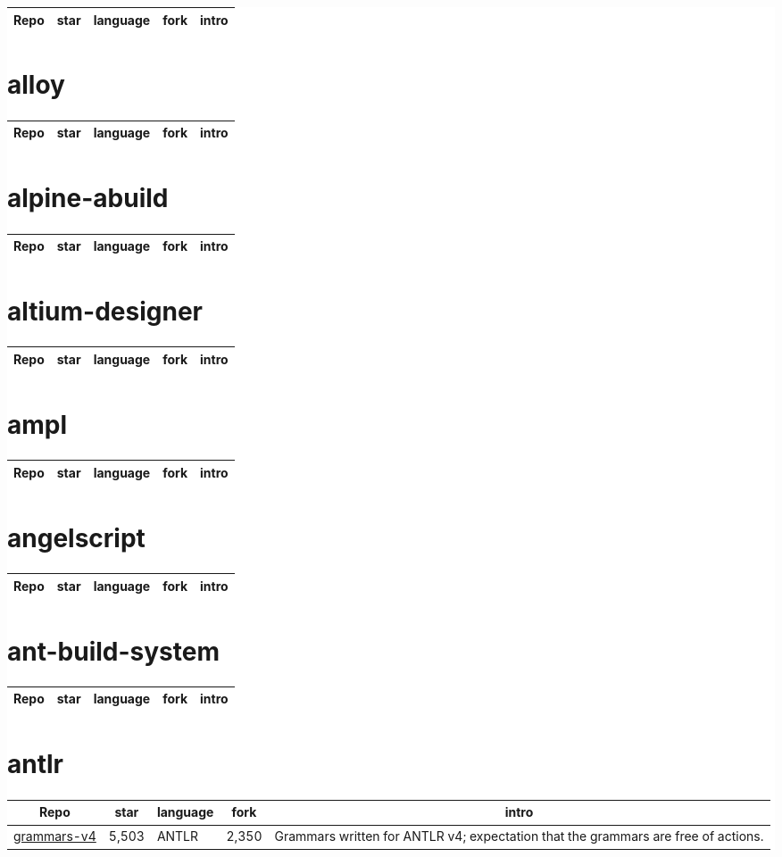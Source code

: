 Repo|star|language|fork|intro
-|-|-|-|-



# alloy

Repo|star|language|fork|intro
-|-|-|-|-



# alpine-abuild

Repo|star|language|fork|intro
-|-|-|-|-



# altium-designer

Repo|star|language|fork|intro
-|-|-|-|-



# ampl

Repo|star|language|fork|intro
-|-|-|-|-



# angelscript

Repo|star|language|fork|intro
-|-|-|-|-



# ant-build-system

Repo|star|language|fork|intro
-|-|-|-|-



# antlr

Repo|star|language|fork|intro
-|-|-|-|-
[grammars-v4](https://github.com/antlr/grammars-v4)|5,503|ANTLR|2,350|Grammars written for ANTLR v4; expectation that the grammars are free of actions.
